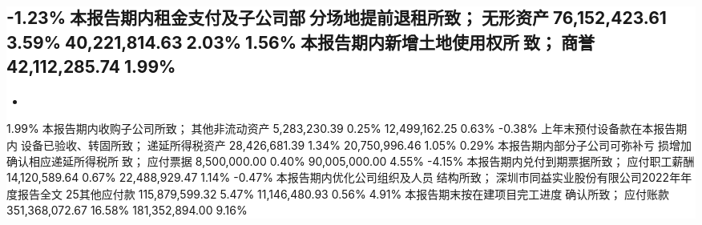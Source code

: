 -1.23%
本报告期内租金支付及子公司部
分场地提前退租所致；
无形资产
76,152,423.61
3.59%
40,221,814.63
2.03%
1.56%
本报告期内新增土地使用权所
致；
商誉
42,112,285.74
1.99%
-
-
1.99%
本报告期内收购子公司所致；
其他非流动资产
5,283,230.39
0.25%
12,499,162.25
0.63%
-0.38%
上年末预付设备款在本报告期内
设备已验收、转固所致；
递延所得税资产
28,426,681.39
1.34%
20,750,996.46
1.05%
0.29%
本报告期内部分子公司可弥补亏
损增加确认相应递延所得税所
致；
应付票据
8,500,000.00
0.40%
90,005,000.00
4.55%
-4.15%
本报告期内兑付到期票据所致；
应付职工薪酬
14,120,589.64
0.67%
22,488,929.47
1.14%
-0.47%
本报告期内优化公司组织及人员
结构所致；
深圳市同益实业股份有限公司2022年年度报告全文
25其他应付款
115,879,599.32
5.47%
11,146,480.93
0.56%
4.91%
本报告期末按在建项目完工进度
确认所致；
应付账款
351,368,072.67
16.58%
181,352,894.00
9.16%
